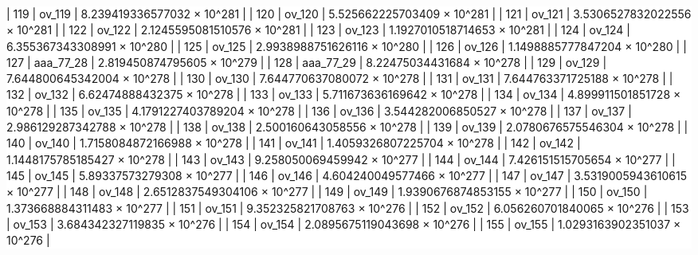 | 119 | ov_119 | 8.239419336577032 × 10^281 |
| 120 | ov_120 | 5.525662225703409 × 10^281 |
| 121 | ov_121 | 3.5306527832022556 × 10^281 |
| 122 | ov_122 | 2.1245595081510576 × 10^281 |
| 123 | ov_123 | 1.1927010518714653 × 10^281 |
| 124 | ov_124 | 6.355367343308991 × 10^280 |
| 125 | ov_125 | 2.9938988751626116 × 10^280 |
| 126 | ov_126 | 1.1498885777847204 × 10^280 |
| 127 | aaa_77_28 | 2.819450874795605 × 10^279 |
| 128 | aaa_77_29 | 8.22475034431684 × 10^278 |
| 129 | ov_129 | 7.644800645342004 × 10^278 |
| 130 | ov_130 | 7.644770637080072 × 10^278 |
| 131 | ov_131 | 7.644763371725188 × 10^278 |
| 132 | ov_132 | 6.62474888432375 × 10^278 |
| 133 | ov_133 | 5.711673636169642 × 10^278 |
| 134 | ov_134 | 4.899911501851728 × 10^278 |
| 135 | ov_135 | 4.1791227403789204 × 10^278 |
| 136 | ov_136 | 3.544282006850527 × 10^278 |
| 137 | ov_137 | 2.986129287342788 × 10^278 |
| 138 | ov_138 | 2.500160643058556 × 10^278 |
| 139 | ov_139 | 2.0780676575546304 × 10^278 |
| 140 | ov_140 | 1.7158084872166988 × 10^278 |
| 141 | ov_141 | 1.4059326807225704 × 10^278 |
| 142 | ov_142 | 1.1448175785185427 × 10^278 |
| 143 | ov_143 | 9.258050069459942 × 10^277 |
| 144 | ov_144 | 7.426151515705654 × 10^277 |
| 145 | ov_145 | 5.89337573279308 × 10^277 |
| 146 | ov_146 | 4.604240049577466 × 10^277 |
| 147 | ov_147 | 3.5319005943610615 × 10^277 |
| 148 | ov_148 | 2.6512837549304106 × 10^277 |
| 149 | ov_149 | 1.9390676874853155 × 10^277 |
| 150 | ov_150 | 1.373668884311483 × 10^277 |
| 151 | ov_151 | 9.352325821708763 × 10^276 |
| 152 | ov_152 | 6.056260701840065 × 10^276 |
| 153 | ov_153 | 3.684342327119835 × 10^276 |
| 154 | ov_154 | 2.0895675119043698 × 10^276 |
| 155 | ov_155 | 1.0293163902351037 × 10^276 |